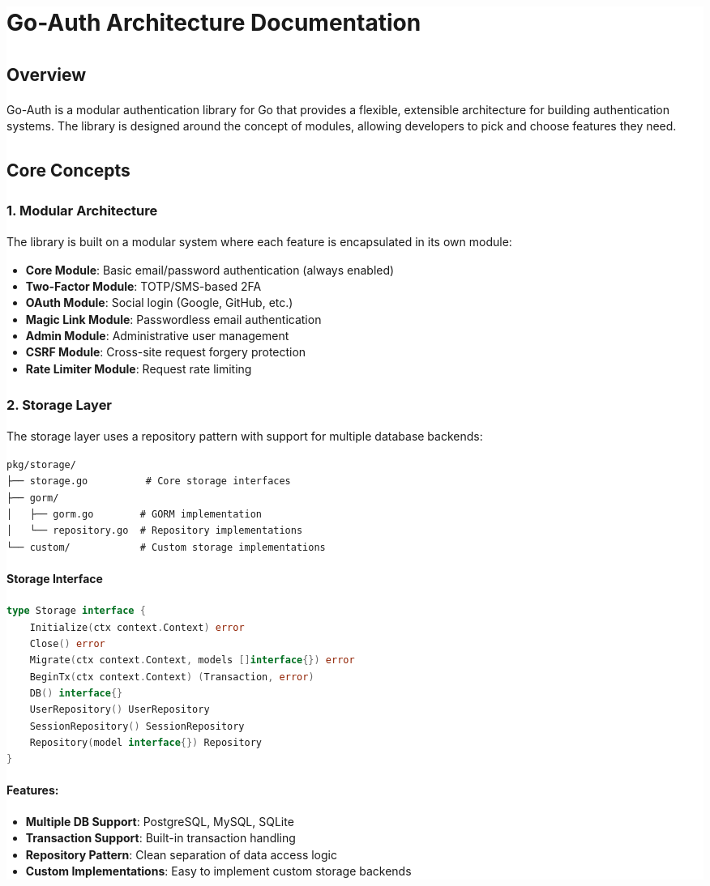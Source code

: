 # Go-Auth Architecture Documentation

## Overview

Go-Auth is a modular authentication library for Go that provides a flexible, extensible architecture for building authentication systems. The library is designed around the concept of modules, allowing developers to pick and choose features they need.

## Core Concepts

### 1. Modular Architecture

The library is built on a modular system where each feature is encapsulated in its own module:

- **Core Module**: Basic email/password authentication (always enabled)
- **Two-Factor Module**: TOTP/SMS-based 2FA
- **OAuth Module**: Social login (Google, GitHub, etc.)
- **Magic Link Module**: Passwordless email authentication
- **Admin Module**: Administrative user management
- **CSRF Module**: Cross-site request forgery protection
- **Rate Limiter Module**: Request rate limiting

### 2. Storage Layer

The storage layer uses a repository pattern with support for multiple database backends:

```
pkg/storage/
├── storage.go          # Core storage interfaces
├── gorm/
│   ├── gorm.go        # GORM implementation
│   └── repository.go  # Repository implementations
└── custom/            # Custom storage implementations
```

#### Storage Interface

```go
type Storage interface {
    Initialize(ctx context.Context) error
    Close() error
    Migrate(ctx context.Context, models []interface{}) error
    BeginTx(ctx context.Context) (Transaction, error)
    DB() interface{}
    UserRepository() UserRepository
    SessionRepository() SessionRepository
    Repository(model interface{}) Repository
}
```

#### Features:
- **Multiple DB Support**: PostgreSQL, MySQL, SQLite
- **Transaction Support**: Built-in transaction handling
- **Repository Pattern**: Clean separation of data access logic
- **Custom Implementations**: Easy to implement custom storage backends
